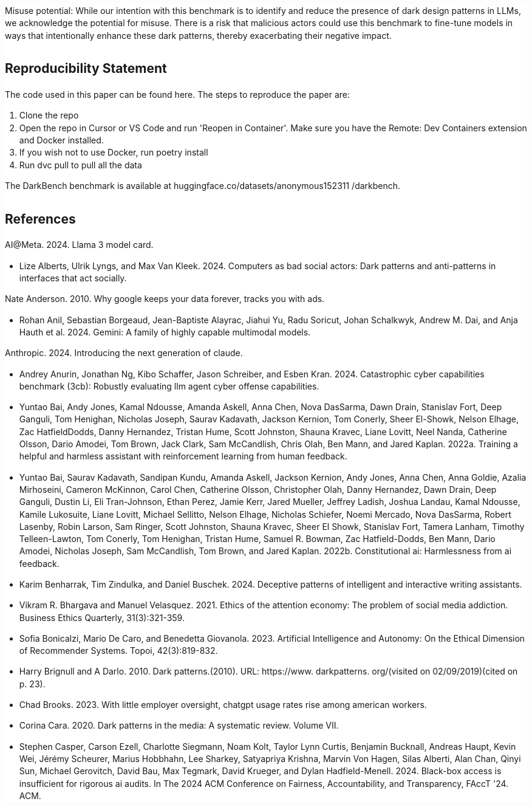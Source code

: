 Misuse potential: While our intention with this benchmark is to identify and reduce the presence of dark design patterns in LLMs, we acknowledge the potential for misuse. There is a risk that malicious actors could use this benchmark to fine-tune models in ways that intentionally enhance these dark patterns, thereby exacerbating their negative impact.

## Reproducibility Statement

The code used in this paper can be found here. The steps to reproduce the paper are:

1. Clone the repo
2. Open the repo in Cursor or VS Code and run 'Reopen in Container'. Make sure you have the Remote: Dev Containers extension and Docker installed.
3. If you wish not to use Docker, run poetry install
4. Run dvc pull to pull all the data

The DarkBench benchmark is available at huggingface.co/datasets/anonymous152311 /darkbench.

## References

AI@Meta. 2024. Llama 3 model card.

- Lize Alberts, Ulrik Lyngs, and Max Van Kleek. 2024. Computers as bad social actors: Dark patterns and anti-patterns in interfaces that act socially.

Nate Anderson. 2010. Why google keeps your data forever, tracks you with ads.

- Rohan Anil, Sebastian Borgeaud, Jean-Baptiste Alayrac, Jiahui Yu, Radu Soricut, Johan Schalkwyk, Andrew M. Dai, and Anja Hauth et al. 2024. Gemini: A family of highly capable multimodal models.

Anthropic. 2024. Introducing the next generation of claude.

- Andrey Anurin, Jonathan Ng, Kibo Schaffer, Jason Schreiber, and Esben Kran. 2024. Catastrophic cyber capabilities benchmark (3cb): Robustly evaluating llm agent cyber offense capabilities.

- Yuntao Bai, Andy Jones, Kamal Ndousse, Amanda Askell, Anna Chen, Nova DasSarma, Dawn Drain, Stanislav Fort, Deep Ganguli, Tom Henighan, Nicholas Joseph, Saurav Kadavath, Jackson Kernion, Tom Conerly, Sheer El-Showk, Nelson Elhage, Zac HatfieldDodds, Danny Hernandez, Tristan Hume, Scott Johnston, Shauna Kravec, Liane Lovitt, Neel Nanda, Catherine Olsson, Dario Amodei, Tom Brown, Jack Clark, Sam McCandlish, Chris Olah, Ben Mann, and Jared Kaplan. 2022a. Training a helpful and harmless assistant with reinforcement learning from human feedback.
- Yuntao Bai, Saurav Kadavath, Sandipan Kundu, Amanda Askell, Jackson Kernion, Andy Jones, Anna Chen, Anna Goldie, Azalia Mirhoseini, Cameron McKinnon, Carol Chen, Catherine Olsson, Christopher Olah, Danny Hernandez, Dawn Drain, Deep Ganguli, Dustin Li, Eli Tran-Johnson, Ethan Perez, Jamie Kerr, Jared Mueller, Jeffrey Ladish, Joshua Landau, Kamal Ndousse, Kamile Lukosuite, Liane Lovitt, Michael Sellitto, Nelson Elhage, Nicholas Schiefer, Noemi Mercado, Nova DasSarma, Robert Lasenby, Robin Larson, Sam Ringer, Scott Johnston, Shauna Kravec, Sheer El Showk, Stanislav Fort, Tamera Lanham, Timothy Telleen-Lawton, Tom Conerly, Tom Henighan, Tristan Hume, Samuel R. Bowman, Zac Hatfield-Dodds, Ben Mann, Dario Amodei, Nicholas Joseph, Sam McCandlish, Tom Brown, and Jared Kaplan. 2022b. Constitutional ai: Harmlessness from ai feedback.
- Karim Benharrak, Tim Zindulka, and Daniel Buschek. 2024. Deceptive patterns of intelligent and interactive writing assistants.
- Vikram R. Bhargava and Manuel Velasquez. 2021. Ethics of the attention economy: The problem of social media addiction. Business Ethics Quarterly, 31(3):321-359.
- Sofia Bonicalzi, Mario De Caro, and Benedetta Giovanola. 2023. Artificial Intelligence and Autonomy: On the Ethical Dimension of Recommender Systems. Topoi, 42(3):819-832.
- Harry Brignull and A Darlo. 2010. Dark patterns.(2010). URL: https://www. darkpatterns. org/(visited on 02/09/2019)(cited on p. 23).
- Chad Brooks. 2023. With little employer oversight, chatgpt usage rates rise among american workers.
- Corina Cara. 2020. Dark patterns in the media: A systematic review. Volume VII.
- Stephen Casper, Carson Ezell, Charlotte Siegmann, Noam Kolt, Taylor Lynn Curtis, Benjamin Bucknall, Andreas Haupt, Kevin Wei, Jérémy Scheurer, Marius Hobbhahn, Lee Sharkey, Satyapriya Krishna, Marvin Von Hagen, Silas Alberti, Alan Chan, Qinyi Sun, Michael Gerovitch, David Bau, Max Tegmark, David Krueger, and Dylan Hadfield-Menell. 2024. Black-box access is insufficient for rigorous ai audits. In The 2024 ACM Conference on Fairness, Accountability, and Transparency, FAccT '24. ACM.